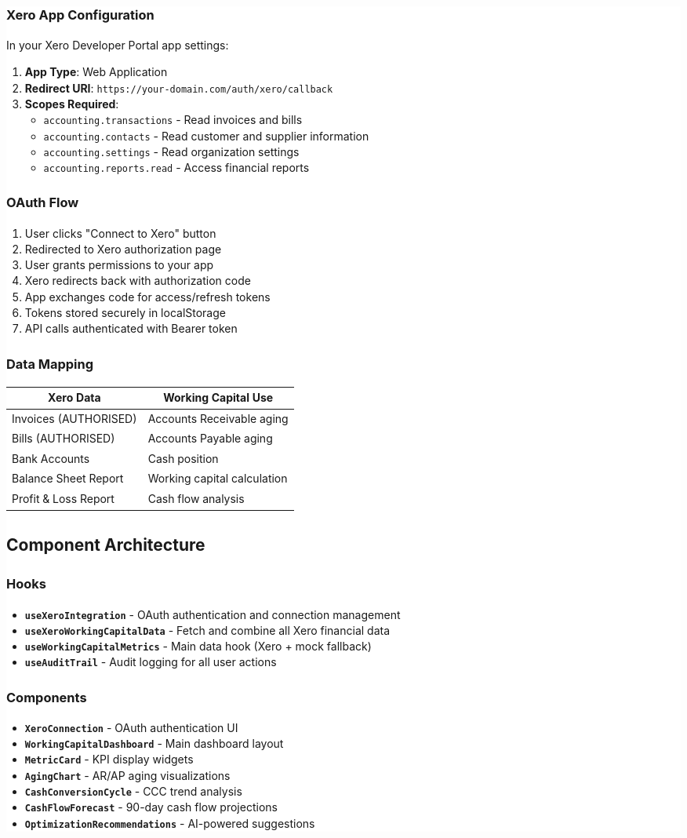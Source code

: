 ### Xero App Configuration

In your Xero Developer Portal app settings:

1. **App Type**: Web Application
2. **Redirect URI**: `https://your-domain.com/auth/xero/callback`
3. **Scopes Required**:
   - `accounting.transactions` - Read invoices and bills
   - `accounting.contacts` - Read customer and supplier information
   - `accounting.settings` - Read organization settings
   - `accounting.reports.read` - Access financial reports

### OAuth Flow

1. User clicks "Connect to Xero" button
2. Redirected to Xero authorization page
3. User grants permissions to your app
4. Xero redirects back with authorization code
5. App exchanges code for access/refresh tokens
6. Tokens stored securely in localStorage
7. API calls authenticated with Bearer token

### Data Mapping

| Xero Data | Working Capital Use |
|-----------|-------------------|
| Invoices (AUTHORISED) | Accounts Receivable aging |
| Bills (AUTHORISED) | Accounts Payable aging |
| Bank Accounts | Cash position |
| Balance Sheet Report | Working capital calculation |
| Profit & Loss Report | Cash flow analysis |

## Component Architecture

### Hooks
- **`useXeroIntegration`** - OAuth authentication and connection management
- **`useXeroWorkingCapitalData`** - Fetch and combine all Xero financial data
- **`useWorkingCapitalMetrics`** - Main data hook (Xero + mock fallback)
- **`useAuditTrail`** - Audit logging for all user actions

### Components
- **`XeroConnection`** - OAuth authentication UI
- **`WorkingCapitalDashboard`** - Main dashboard layout
- **`MetricCard`** - KPI display widgets
- **`AgingChart`** - AR/AP aging visualizations
- **`CashConversionCycle`** - CCC trend analysis
- **`CashFlowForecast`** - 90-day cash flow projections
- **`OptimizationRecommendations`** - AI-powered suggestions
